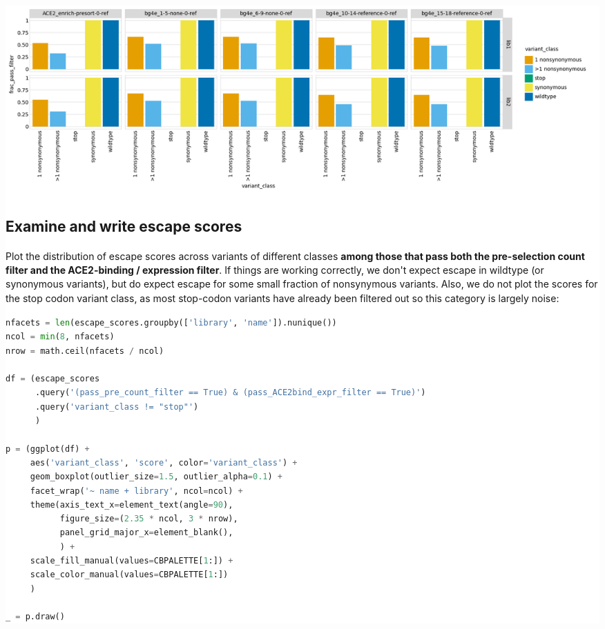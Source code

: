
    
![png](counts_to_scores_files/counts_to_scores_61_0.png)
    


## Examine and write escape scores
Plot the distribution of escape scores across variants of different classes **among those that pass both the pre-selection count filter and the ACE2-binding / expression filter**.
If things are working correctly, we don't expect escape in wildtype (or synonymous variants), but do expect escape for some small fraction of nonsynymous variants.
Also, we do not plot the scores for the stop codon variant class, as most stop-codon variants have already been filtered out so this category is largely noise:


```python
nfacets = len(escape_scores.groupby(['library', 'name']).nunique())
ncol = min(8, nfacets)
nrow = math.ceil(nfacets / ncol)

df = (escape_scores
      .query('(pass_pre_count_filter == True) & (pass_ACE2bind_expr_filter == True)')
      .query('variant_class != "stop"')
      )
     
p = (ggplot(df) +
     aes('variant_class', 'score', color='variant_class') +
     geom_boxplot(outlier_size=1.5, outlier_alpha=0.1) +
     facet_wrap('~ name + library', ncol=ncol) +
     theme(axis_text_x=element_text(angle=90),
           figure_size=(2.35 * ncol, 3 * nrow),
           panel_grid_major_x=element_blank(),
           ) +
     scale_fill_manual(values=CBPALETTE[1:]) +
     scale_color_manual(values=CBPALETTE[1:])
     )

_ = p.draw()
```
